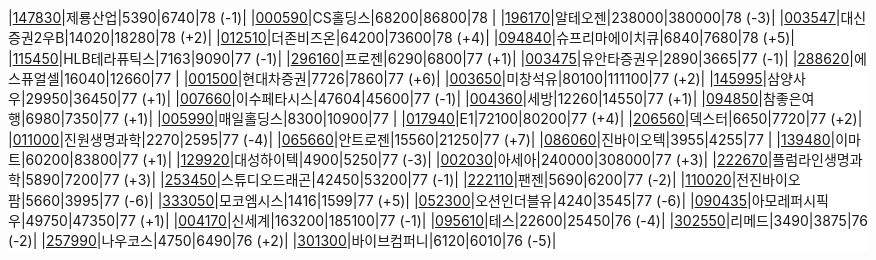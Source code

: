 |[147830](https://finance.daum.net/quotes/A147830)|제룡산업|5390|6740|78 (-1)|
|[000590](https://finance.daum.net/quotes/A000590)|CS홀딩스|68200|86800|78 |
|[196170](https://finance.daum.net/quotes/A196170)|알테오젠|238000|380000|78 (-3)|
|[003547](https://finance.daum.net/quotes/A003547)|대신증권2우B|14020|18280|78 (+2)|
|[012510](https://finance.daum.net/quotes/A012510)|더존비즈온|64200|73600|78 (+4)|
|[094840](https://finance.daum.net/quotes/A094840)|슈프리마에이치큐|6840|7680|78 (+5)|
|[115450](https://finance.daum.net/quotes/A115450)|HLB테라퓨틱스|7163|9090|77 (-1)|
|[296160](https://finance.daum.net/quotes/A296160)|프로젠|6290|6800|77 (+1)|
|[003475](https://finance.daum.net/quotes/A003475)|유안타증권우|2890|3665|77 (-1)|
|[288620](https://finance.daum.net/quotes/A288620)|에스퓨얼셀|16040|12660|77 |
|[001500](https://finance.daum.net/quotes/A001500)|현대차증권|7726|7860|77 (+6)|
|[003650](https://finance.daum.net/quotes/A003650)|미창석유|80100|111100|77 (+2)|
|[145995](https://finance.daum.net/quotes/A145995)|삼양사우|29950|36450|77 (+1)|
|[007660](https://finance.daum.net/quotes/A007660)|이수페타시스|47604|45600|77 (-1)|
|[004360](https://finance.daum.net/quotes/A004360)|세방|12260|14550|77 (+1)|
|[094850](https://finance.daum.net/quotes/A094850)|참좋은여행|6980|7350|77 (+1)|
|[005990](https://finance.daum.net/quotes/A005990)|매일홀딩스|8300|10900|77 |
|[017940](https://finance.daum.net/quotes/A017940)|E1|72100|80200|77 (+4)|
|[206560](https://finance.daum.net/quotes/A206560)|덱스터|6650|7720|77 (+2)|
|[011000](https://finance.daum.net/quotes/A011000)|진원생명과학|2270|2595|77 (-4)|
|[065660](https://finance.daum.net/quotes/A065660)|안트로젠|15560|21250|77 (+7)|
|[086060](https://finance.daum.net/quotes/A086060)|진바이오텍|3955|4255|77 |
|[139480](https://finance.daum.net/quotes/A139480)|이마트|60200|83800|77 (+1)|
|[129920](https://finance.daum.net/quotes/A129920)|대성하이텍|4900|5250|77 (-3)|
|[002030](https://finance.daum.net/quotes/A002030)|아세아|240000|308000|77 (+3)|
|[222670](https://finance.daum.net/quotes/A222670)|플럼라인생명과학|5890|7200|77 (+3)|
|[253450](https://finance.daum.net/quotes/A253450)|스튜디오드래곤|42450|53200|77 (-1)|
|[222110](https://finance.daum.net/quotes/A222110)|팬젠|5690|6200|77 (-2)|
|[110020](https://finance.daum.net/quotes/A110020)|전진바이오팜|5660|3995|77 (-6)|
|[333050](https://finance.daum.net/quotes/A333050)|모코엠시스|1416|1599|77 (+5)|
|[052300](https://finance.daum.net/quotes/A052300)|오션인더블유|4240|3545|77 (-6)|
|[090435](https://finance.daum.net/quotes/A090435)|아모레퍼시픽우|49750|47350|77 (+1)|
|[004170](https://finance.daum.net/quotes/A004170)|신세계|163200|185100|77 (-1)|
|[095610](https://finance.daum.net/quotes/A095610)|테스|22600|25450|76 (-4)|
|[302550](https://finance.daum.net/quotes/A302550)|리메드|3490|3875|76 (-2)|
|[257990](https://finance.daum.net/quotes/A257990)|나우코스|4750|6490|76 (+2)|
|[301300](https://finance.daum.net/quotes/A301300)|바이브컴퍼니|6120|6010|76 (-5)|